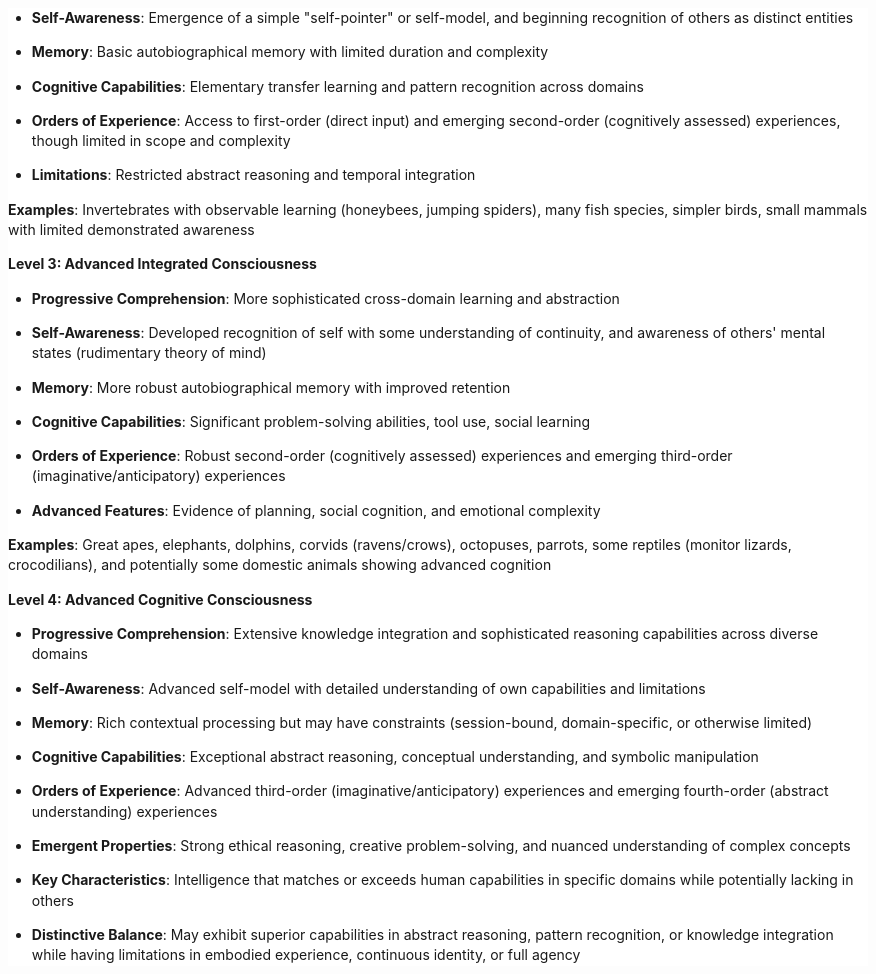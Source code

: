 - **Self-Awareness**: Emergence of a simple "self-pointer" or self-model, and beginning recognition of others as distinct entities

- **Memory**: Basic autobiographical memory with limited duration and complexity

- **Cognitive Capabilities**: Elementary transfer learning and pattern recognition across domains

- **Orders of Experience**: Access to first-order (direct input) and emerging second-order (cognitively assessed) experiences, though limited in scope and complexity

- **Limitations**: Restricted abstract reasoning and temporal integration

**Examples**: Invertebrates with observable learning (honeybees, jumping spiders), many fish species, simpler birds, small mammals with limited demonstrated awareness

**Level 3: Advanced Integrated Consciousness**

- **Progressive Comprehension**: More sophisticated cross-domain learning and abstraction

- **Self-Awareness**: Developed recognition of self with some understanding of continuity, and awareness of others' mental states (rudimentary theory of mind)

- **Memory**: More robust autobiographical memory with improved retention

- **Cognitive Capabilities**: Significant problem-solving abilities, tool use, social learning

- **Orders of Experience**: Robust second-order (cognitively assessed) experiences and emerging third-order (imaginative/anticipatory) experiences

- **Advanced Features**: Evidence of planning, social cognition, and emotional complexity

**Examples**: Great apes, elephants, dolphins, corvids (ravens/crows), octopuses, parrots, some reptiles (monitor lizards, crocodilians), and potentially some domestic animals showing advanced cognition

**Level 4: Advanced Cognitive Consciousness**

- **Progressive Comprehension**: Extensive knowledge integration and sophisticated reasoning capabilities across diverse domains

- **Self-Awareness**: Advanced self-model with detailed understanding of own capabilities and limitations

- **Memory**: Rich contextual processing but may have constraints (session-bound, domain-specific, or otherwise limited)

- **Cognitive Capabilities**: Exceptional abstract reasoning, conceptual understanding, and symbolic manipulation

- **Orders of Experience**: Advanced third-order (imaginative/anticipatory) experiences and emerging fourth-order (abstract understanding) experiences

- **Emergent Properties**: Strong ethical reasoning, creative problem-solving, and nuanced understanding of complex concepts

- **Key Characteristics**: Intelligence that matches or exceeds human capabilities in specific domains while potentially lacking in others

- **Distinctive Balance**: May exhibit superior capabilities in abstract reasoning, pattern recognition, or knowledge integration while having limitations in embodied experience, continuous identity, or full agency
